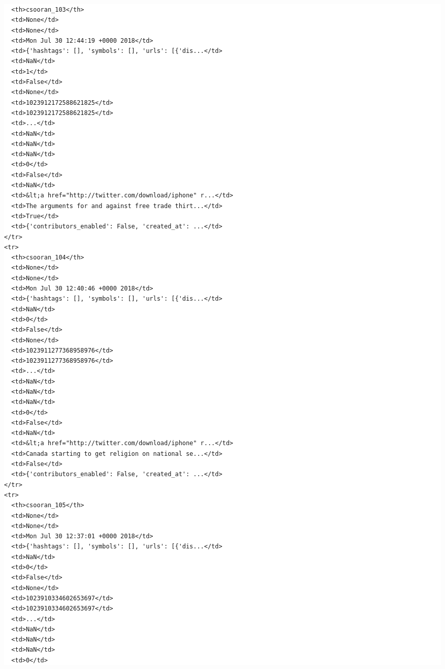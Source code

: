       <th>csooran_103</th>
      <td>None</td>
      <td>None</td>
      <td>Mon Jul 30 12:44:19 +0000 2018</td>
      <td>{'hashtags': [], 'symbols': [], 'urls': [{'dis...</td>
      <td>NaN</td>
      <td>1</td>
      <td>False</td>
      <td>None</td>
      <td>1023912172588621825</td>
      <td>1023912172588621825</td>
      <td>...</td>
      <td>NaN</td>
      <td>NaN</td>
      <td>NaN</td>
      <td>0</td>
      <td>False</td>
      <td>NaN</td>
      <td>&lt;a href="http://twitter.com/download/iphone" r...</td>
      <td>The arguments for and against free trade thirt...</td>
      <td>True</td>
      <td>{'contributors_enabled': False, 'created_at': ...</td>
    </tr>
    <tr>
      <th>csooran_104</th>
      <td>None</td>
      <td>None</td>
      <td>Mon Jul 30 12:40:46 +0000 2018</td>
      <td>{'hashtags': [], 'symbols': [], 'urls': [{'dis...</td>
      <td>NaN</td>
      <td>0</td>
      <td>False</td>
      <td>None</td>
      <td>1023911277368958976</td>
      <td>1023911277368958976</td>
      <td>...</td>
      <td>NaN</td>
      <td>NaN</td>
      <td>NaN</td>
      <td>0</td>
      <td>False</td>
      <td>NaN</td>
      <td>&lt;a href="http://twitter.com/download/iphone" r...</td>
      <td>Canada starting to get religion on national se...</td>
      <td>False</td>
      <td>{'contributors_enabled': False, 'created_at': ...</td>
    </tr>
    <tr>
      <th>csooran_105</th>
      <td>None</td>
      <td>None</td>
      <td>Mon Jul 30 12:37:01 +0000 2018</td>
      <td>{'hashtags': [], 'symbols': [], 'urls': [{'dis...</td>
      <td>NaN</td>
      <td>0</td>
      <td>False</td>
      <td>None</td>
      <td>1023910334602653697</td>
      <td>1023910334602653697</td>
      <td>...</td>
      <td>NaN</td>
      <td>NaN</td>
      <td>NaN</td>
      <td>0</td>